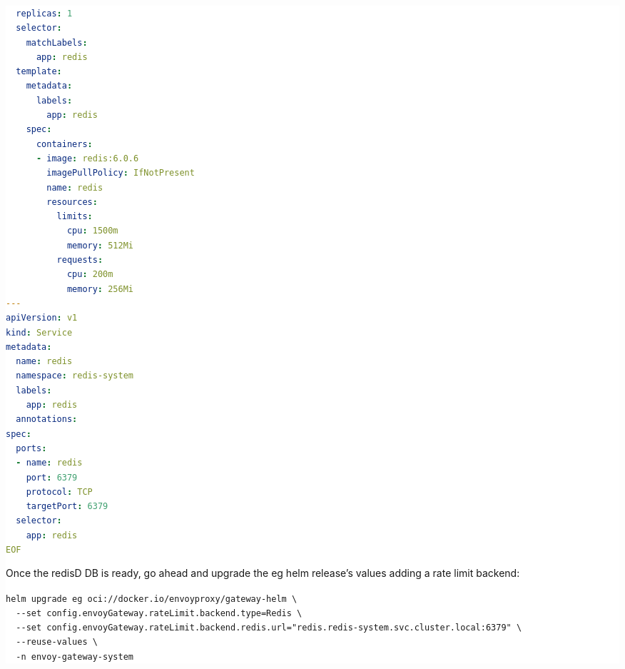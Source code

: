 ```yaml
  replicas: 1
  selector:
    matchLabels:
      app: redis
  template:
    metadata:
      labels:
        app: redis
    spec:
      containers:
      - image: redis:6.0.6
        imagePullPolicy: IfNotPresent
        name: redis
        resources:
          limits:
            cpu: 1500m
            memory: 512Mi
          requests:
            cpu: 200m
            memory: 256Mi
---
apiVersion: v1
kind: Service
metadata:
  name: redis
  namespace: redis-system
  labels:
    app: redis
  annotations:
spec:
  ports:
  - name: redis
    port: 6379
    protocol: TCP
    targetPort: 6379
  selector:
    app: redis
EOF
```

Once the redisD DB is ready, go ahead and upgrade the eg helm release’s values adding a rate limit backend:

```shell
helm upgrade eg oci://docker.io/envoyproxy/gateway-helm \
  --set config.envoyGateway.rateLimit.backend.type=Redis \
  --set config.envoyGateway.rateLimit.backend.redis.url="redis.redis-system.svc.cluster.local:6379" \
  --reuse-values \
  -n envoy-gateway-system

```
